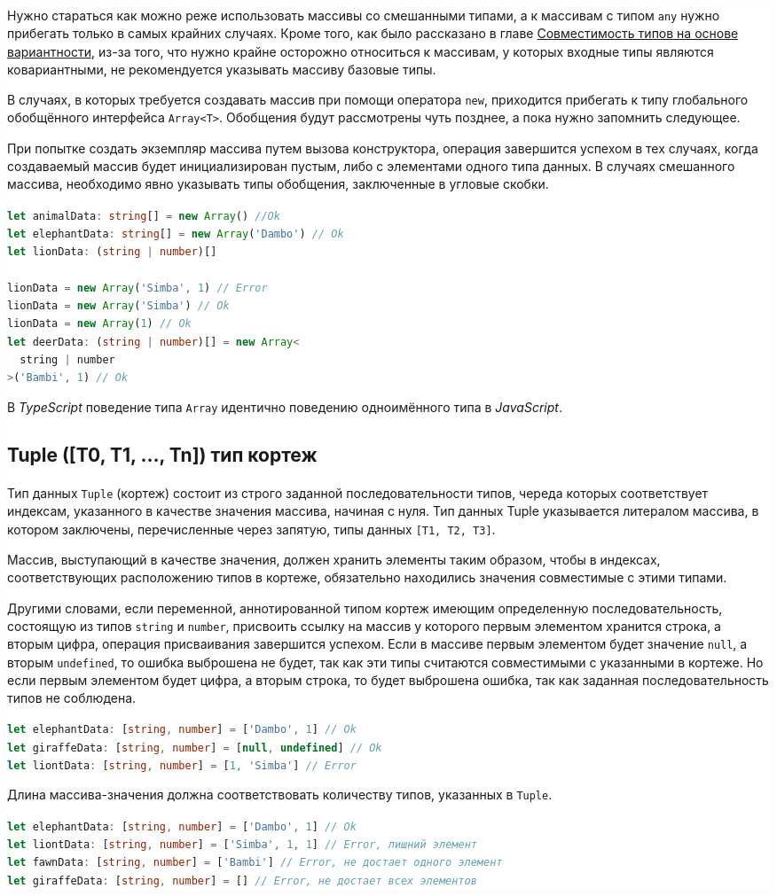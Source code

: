 Нужно стараться как можно реже использовать массивы со смешанными типами, а к массивам с типом `any` нужно прибегать только в самых крайних случаях. Кроме того, как было рассказано в главе [Совместимость типов на основе вариантности](11.md), из-за того, что нужно крайне осторожно относиться к массивам, у которых входные типы являются ковариантными, не рекомендуется указывать массиву базовые типы.

В случаях, в которых требуется создавать массив при помощи оператора `new`, приходится прибегать к типу глобального обобщённого интерфейса `Array<T>`. Обобщения будут рассмотрены чуть позднее, а пока нужно запомнить следующее.

При попытке создать экземпляр массива путем вызова конструктора, операция завершится успехом в тех случаях, когда создаваемый массив будет инициализирован пустым, либо с элементами одного типа данных. В случаях смешанного массива, необходимо явно указывать типы обобщения, заключенные в угловые скобки.

```typescript
let animalData: string[] = new Array() //Ok
let elephantData: string[] = new Array('Dambo') // Ok
let lionData: (string | number)[]

lionData = new Array('Simba', 1) // Error
lionData = new Array('Simba') // Ok
lionData = new Array(1) // Ok
let deerData: (string | number)[] = new Array<
  string | number
>('Bambi', 1) // Ok
```

В _TypeScript_ поведение типа `Array` идентично поведению одноимённого типа в _JavaScript_.

## Tuple ([T0, T1, …, Tn]) тип кортеж

Тип данных `Tuple` (кортеж) состоит из строго заданной последовательности типов, череда которых соответствует индексам, указанного в качестве значения массива, начиная с нуля. Тип данных Tuple указывается литералом массива, в котором заключены, перечисленные через запятую, типы данных `[T1, T2, T3]`.

Массив, выступающий в качестве значения, должен хранить элементы таким образом, чтобы в индексах, соответствующих расположению типов в кортеже, обязательно находились значения совместимые с этими типами.

Другими словами, если переменной, аннотированной типом кортеж имеющим определенную последовательность, состоящую из типов `string` и `number`, присвоить ссылку на массив у которого первым элементом хранится строка, а вторым цифра, операция присваивания завершится успехом. Если в массиве первым элементом будет значение `null`, а вторым `undefined`, то ошибка выброшена не будет, так как эти типы считаются совместимыми с указанными в кортеже. Но если первым элементом будет цифра, а вторым строка, то будет выброшена ошибка, так как заданная последовательность типов не соблюдена.

```typescript
let elephantData: [string, number] = ['Dambo', 1] // Ok
let giraffeData: [string, number] = [null, undefined] // Ok
let liontData: [string, number] = [1, 'Simba'] // Error
```

Длина массива-значения должна соответствовать количеству типов, указанных в `Tuple`.

```typescript
let elephantData: [string, number] = ['Dambo', 1] // Ok
let liontData: [string, number] = ['Simba', 1, 1] // Error, лишний элемент
let fawnData: [string, number] = ['Bambi'] // Error, не достает одного элемент
let giraffeData: [string, number] = [] // Error, не достает всех элементов
```
